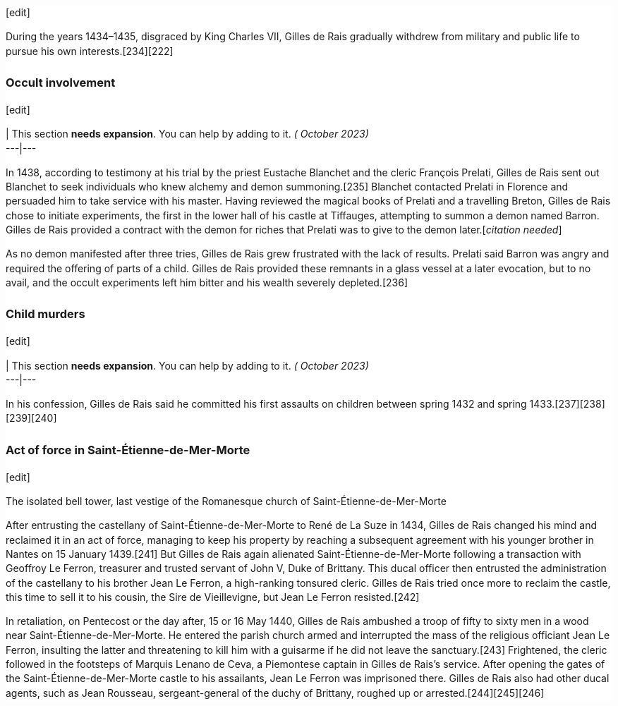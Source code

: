 [edit]

During the years 1434–1435, disgraced by King Charles VII, Gilles de Rais gradually withdrew from military and public life to pursue his own interests.[234][222]

### Occult involvement

[edit]

| This section **needs expansion**. You can help by adding to it. _( October 2023)_  
---|---  
  
In 1438, according to testimony at his trial by the priest Eustache Blanchet and the cleric François Prelati, Gilles de Rais sent out Blanchet to seek individuals who knew alchemy and demon summoning.[235] Blanchet contacted Prelati in Florence and persuaded him to take service with his master. Having reviewed the magical books of Prelati and a travelling Breton, Gilles de Rais chose to initiate experiments, the first in the lower hall of his castle at Tiffauges, attempting to summon a demon named Barron. Gilles de Rais provided a contract with the demon for riches that Prelati was to give to the demon later.[_citation needed_]

As no demon manifested after three tries, Gilles de Rais grew frustrated with the lack of results. Prelati said Barron was angry and required the offering of parts of a child. Gilles de Rais provided these remnants in a glass vessel at a later evocation, but to no avail, and the occult experiments left him bitter and his wealth severely depleted.[236]

### Child murders

[edit]

| This section **needs expansion**. You can help by adding to it. _( October 2023)_  
---|---  
  
In his confession, Gilles de Rais said he committed his first assaults on children between spring 1432 and spring 1433.[237][238][239][240]

### Act of force in Saint-Étienne-de-Mer-Morte

[edit]

The isolated bell tower, last vestige of the Romanesque church of Saint-Étienne-de-Mer-Morte

After entrusting the castellany of Saint-Étienne-de-Mer-Morte to René de La Suze in 1434, Gilles de Rais changed his mind and reclaimed it in an act of force, managing to keep his property by reaching a subsequent agreement with his younger brother in Nantes on 15 January 1439.[241] But Gilles de Rais again alienated Saint-Étienne-de-Mer-Morte following a transaction with Geoffroy Le Ferron, treasurer and trusted servant of John V, Duke of Brittany. This ducal officer then entrusted the administration of the castellany to his brother Jean Le Ferron, a high-ranking tonsured cleric. Gilles de Rais tried once more to reclaim the castle, this time to sell it to his cousin, the Sire de Vieillevigne, but Jean Le Ferron resisted.[242]

In retaliation, on Pentecost or the day after, 15 or 16 May 1440, Gilles de Rais ambushed a troop of fifty to sixty men in a wood near Saint-Étienne-de-Mer-Morte. He entered the parish church armed and interrupted the mass of the religious officiant Jean Le Ferron, insulting the latter and threatening to kill him with a guisarme if he did not leave the sanctuary.[243] Frightened, the cleric followed in the footsteps of Marquis Lenano de Ceva, a Piemontese captain in Gilles de Rais’s service. After opening the gates of the Saint-Étienne-de-Mer-Morte castle to his assailants, Jean Le Ferron was imprisoned there. Gilles de Rais also had other ducal agents, such as Jean Rousseau, sergeant-general of the duchy of Brittany, roughed up or arrested.[244][245][246]
